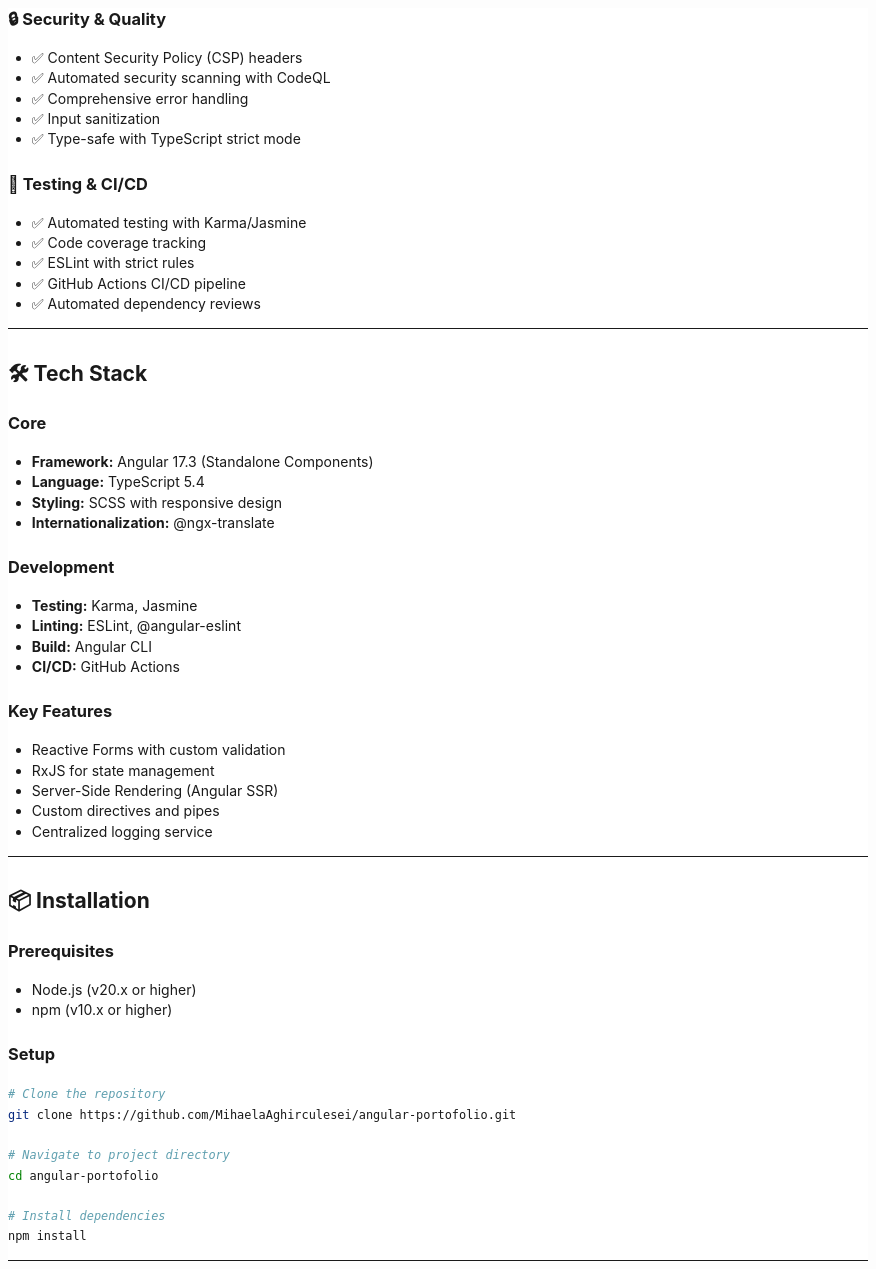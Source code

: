 ### 🔒 **Security & Quality**
- ✅ Content Security Policy (CSP) headers
- ✅ Automated security scanning with CodeQL
- ✅ Comprehensive error handling
- ✅ Input sanitization
- ✅ Type-safe with TypeScript strict mode

### 🧪 **Testing & CI/CD**
- ✅ Automated testing with Karma/Jasmine
- ✅ Code coverage tracking
- ✅ ESLint with strict rules
- ✅ GitHub Actions CI/CD pipeline
- ✅ Automated dependency reviews

---

## 🛠️ Tech Stack

### **Core**
- **Framework:** Angular 17.3 (Standalone Components)
- **Language:** TypeScript 5.4
- **Styling:** SCSS with responsive design
- **Internationalization:** @ngx-translate

### **Development**
- **Testing:** Karma, Jasmine
- **Linting:** ESLint, @angular-eslint
- **Build:** Angular CLI
- **CI/CD:** GitHub Actions

### **Key Features**
- Reactive Forms with custom validation
- RxJS for state management
- Server-Side Rendering (Angular SSR)
- Custom directives and pipes
- Centralized logging service

---

## 📦 Installation

### Prerequisites
- Node.js (v20.x or higher)
- npm (v10.x or higher)

### Setup

```bash
# Clone the repository
git clone https://github.com/MihaelaAghirculesei/angular-portofolio.git

# Navigate to project directory
cd angular-portofolio

# Install dependencies
npm install
```

---
